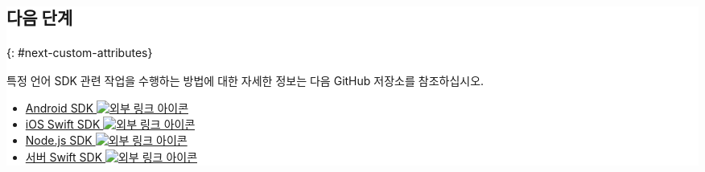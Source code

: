 
## 다음 단계
{: #next-custom-attributes}

특정 언어 SDK 관련 작업을 수행하는 방법에 대한 자세한 정보는 다음 GitHub 저장소를 참조하십시오.

* <a href="https://github.com/ibm-cloud-security/appid-clientsdk-android" target="_blank">Android SDK <img src="../../icons/launch-glyph.svg" alt="외부 링크 아이콘"></a>
* <a href="https://github.com/ibm-cloud-security/appid-clientsdk-swift" target="_blank">iOS Swift SDK <img src="../../icons/launch-glyph.svg" alt="외부 링크 아이콘"></a>
* <a href="https://github.com/ibm-cloud-security/appid-serversdk-nodejs" target="_blank">Node.js SDK <img src="../../icons/launch-glyph.svg" alt="외부 링크 아이콘"></a>
* <a href="https://github.com/ibm-cloud-security/appid-serversdk-swift" target="_blank">서버 Swift SDK <img src="../../icons/launch-glyph.svg" alt="외부 링크 아이콘"></a>

